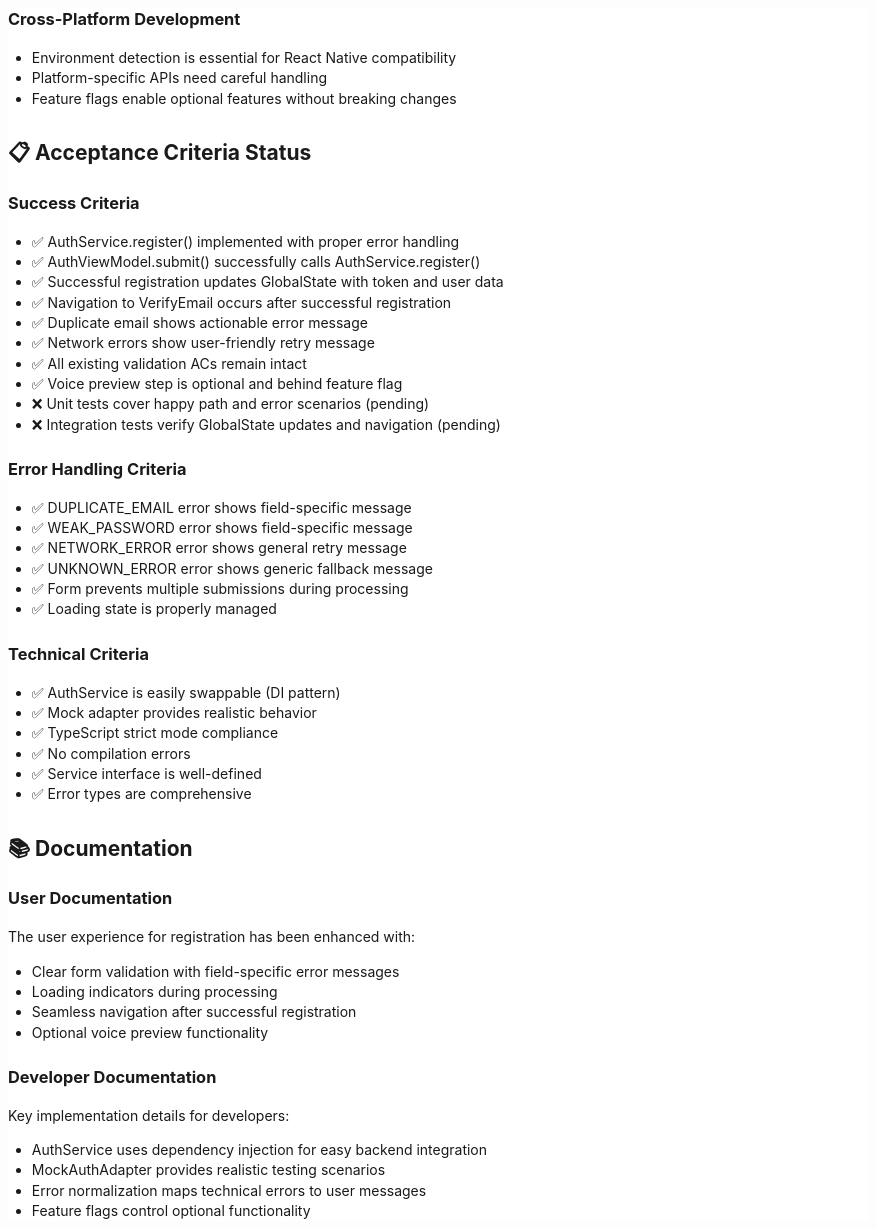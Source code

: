 ### Cross-Platform Development
- Environment detection is essential for React Native compatibility
- Platform-specific APIs need careful handling
- Feature flags enable optional features without breaking changes

## 📋 Acceptance Criteria Status

### Success Criteria
- ✅ AuthService.register() implemented with proper error handling
- ✅ AuthViewModel.submit() successfully calls AuthService.register()
- ✅ Successful registration updates GlobalState with token and user data
- ✅ Navigation to VerifyEmail occurs after successful registration
- ✅ Duplicate email shows actionable error message
- ✅ Network errors show user-friendly retry message
- ✅ All existing validation ACs remain intact
- ✅ Voice preview step is optional and behind feature flag
- ❌ Unit tests cover happy path and error scenarios (pending)
- ❌ Integration tests verify GlobalState updates and navigation (pending)

### Error Handling Criteria
- ✅ DUPLICATE_EMAIL error shows field-specific message
- ✅ WEAK_PASSWORD error shows field-specific message
- ✅ NETWORK_ERROR error shows general retry message
- ✅ UNKNOWN_ERROR error shows generic fallback message
- ✅ Form prevents multiple submissions during processing
- ✅ Loading state is properly managed

### Technical Criteria
- ✅ AuthService is easily swappable (DI pattern)
- ✅ Mock adapter provides realistic behavior
- ✅ TypeScript strict mode compliance
- ✅ No compilation errors
- ✅ Service interface is well-defined
- ✅ Error types are comprehensive

## 📚 Documentation

### User Documentation
The user experience for registration has been enhanced with:
- Clear form validation with field-specific error messages
- Loading indicators during processing
- Seamless navigation after successful registration
- Optional voice preview functionality

### Developer Documentation
Key implementation details for developers:
- AuthService uses dependency injection for easy backend integration
- MockAuthAdapter provides realistic testing scenarios
- Error normalization maps technical errors to user messages
- Feature flags control optional functionality

